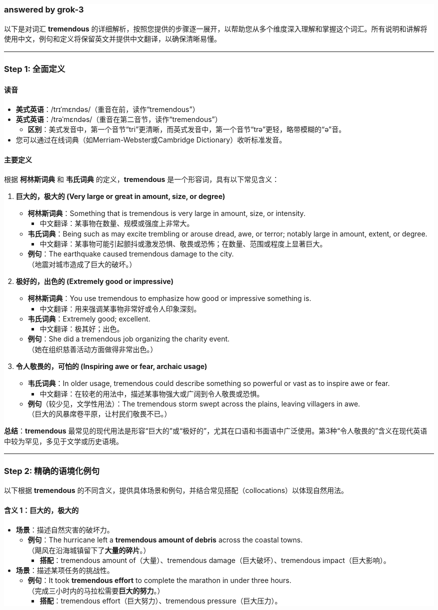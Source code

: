 ### answered by grok-3
以下是对词汇 **tremendous** 的详细解析，按照您提供的步骤逐一展开，以帮助您从多个维度深入理解和掌握这个词汇。所有说明和讲解将使用中文，例句和定义将保留英文并提供中文翻译，以确保清晰易懂。

---

### Step 1: 全面定义

#### 读音
- **美式英语**：/trɪˈmɛndəs/（重音在前，读作“tremendous”）
- **英式英语**：/trəˈmɛndəs/（重音在第二音节，读作“tremendous”）
  - **区别**：美式发音中，第一个音节“tri”更清晰，而英式发音中，第一个音节“trə”更轻，略带模糊的“ə”音。
- 您可以通过在线词典（如Merriam-Webster或Cambridge Dictionary）收听标准发音。

#### 主要定义
根据 **柯林斯词典** 和 **韦氏词典** 的定义，**tremendous** 是一个形容词，具有以下常见含义：

1. **巨大的，极大的 (Very large or great in amount, size, or degree)**
   - **柯林斯词典**：Something that is tremendous is very large in amount, size, or intensity.
     - 中文翻译：某事物在数量、规模或强度上非常大。
   - **韦氏词典**：Being such as may excite trembling or arouse dread, awe, or terror; notably large in amount, extent, or degree.
     - 中文翻译：某事物可能引起颤抖或激发恐惧、敬畏或恐怖；在数量、范围或程度上显著巨大。
   - **例句**：The earthquake caused tremendous damage to the city.  
     （地震对城市造成了巨大的破坏。）

2. **极好的，出色的 (Extremely good or impressive)**
   - **柯林斯词典**：You use tremendous to emphasize how good or impressive something is.
     - 中文翻译：用来强调某事物非常好或令人印象深刻。
   - **韦氏词典**：Extremely good; excellent.
     - 中文翻译：极其好；出色。
   - **例句**：She did a tremendous job organizing the charity event.  
     （她在组织慈善活动方面做得非常出色。）

3. **令人敬畏的，可怕的 (Inspiring awe or fear, archaic usage)**
   - **韦氏词典**：In older usage, tremendous could describe something so powerful or vast as to inspire awe or fear.
     - 中文翻译：在较老的用法中，描述某事物强大或广阔到令人敬畏或恐惧。
   - **例句**（较少见，文学性用法）：The tremendous storm swept across the plains, leaving villagers in awe.  
     （巨大的风暴席卷平原，让村民们敬畏不已。）

**总结**：**tremendous** 最常见的现代用法是形容“巨大的”或“极好的”，尤其在口语和书面语中广泛使用。第3种“令人敬畏的”含义在现代英语中较为罕见，多见于文学或历史语境。

---

### Step 2: 精确的语境化例句

以下根据 **tremendous** 的不同含义，提供具体场景和例句，并结合常见搭配（collocations）以体现自然用法。

#### 含义 1：巨大的，极大的
- **场景**：描述自然灾害的破坏力。
  - **例句**：The hurricane left a **tremendous amount of debris** across the coastal towns.  
    （飓风在沿海城镇留下了**大量的碎片**。）  
    - **搭配**：tremendous amount of（大量）、tremendous damage（巨大破坏）、tremendous impact（巨大影响）。
- **场景**：描述某项任务的挑战性。
  - **例句**：It took **tremendous effort** to complete the marathon in under three hours.  
    （完成三小时内的马拉松需要**巨大的努力**。）  
    - **搭配**：tremendous effort（巨大努力）、tremendous pressure（巨大压力）。
